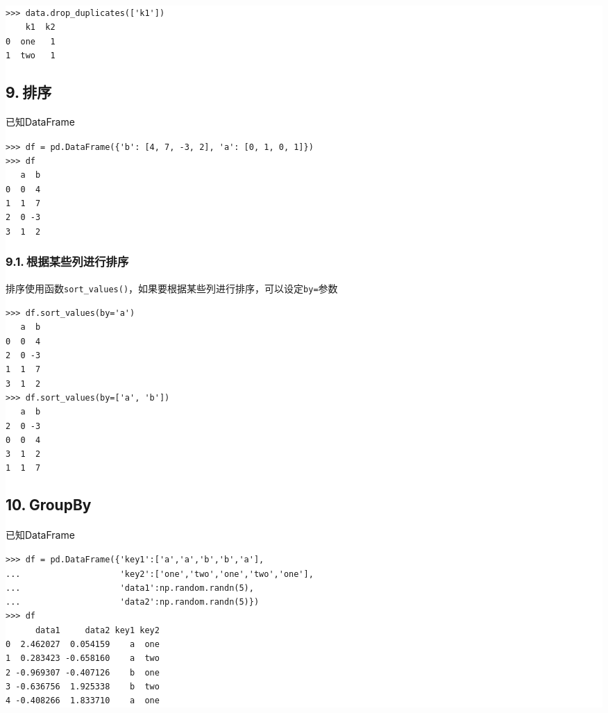 ```
>>> data.drop_duplicates(['k1'])
    k1  k2
0  one   1
1  two   1
```

## 9. 排序

已知DataFrame

```
>>> df = pd.DataFrame({'b': [4, 7, -3, 2], 'a': [0, 1, 0, 1]})
>>> df
   a  b
0  0  4
1  1  7
2  0 -3
3  1  2
```

### 9.1. 根据某些列进行排序

排序使用函数`sort_values()`，如果要根据某些列进行排序，可以设定`by=`参数

```
>>> df.sort_values(by='a')
   a  b
0  0  4
2  0 -3
1  1  7
3  1  2
>>> df.sort_values(by=['a', 'b'])
   a  b
2  0 -3
0  0  4
3  1  2
1  1  7
```

## 10. GroupBy

已知DataFrame

```
>>> df = pd.DataFrame({'key1':['a','a','b','b','a'],
...                    'key2':['one','two','one','two','one'],
...                    'data1':np.random.randn(5),
...                    'data2':np.random.randn(5)})
>>> df
      data1     data2 key1 key2
0  2.462027  0.054159    a  one
1  0.283423 -0.658160    a  two
2 -0.969307 -0.407126    b  one
3 -0.636756  1.925338    b  two
4 -0.408266  1.833710    a  one
```
